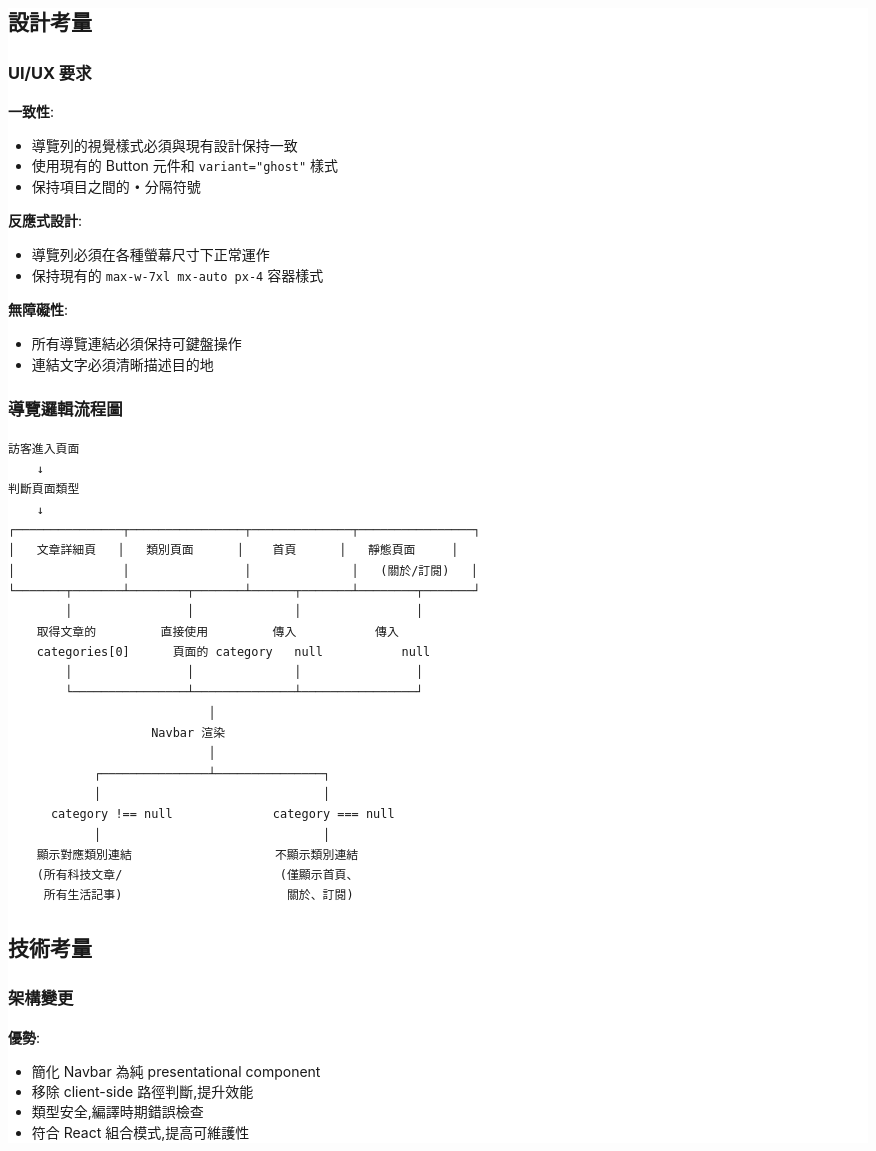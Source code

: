 ## 設計考量

### UI/UX 要求

**一致性**:
- 導覽列的視覺樣式必須與現有設計保持一致
- 使用現有的 Button 元件和 `variant="ghost"` 樣式
- 保持項目之間的 `•` 分隔符號

**反應式設計**:
- 導覽列必須在各種螢幕尺寸下正常運作
- 保持現有的 `max-w-7xl mx-auto px-4` 容器樣式

**無障礙性**:
- 所有導覽連結必須保持可鍵盤操作
- 連結文字必須清晰描述目的地

### 導覽邏輯流程圖

```
訪客進入頁面
    ↓
判斷頁面類型
    ↓
┌───────────────┬────────────────┬──────────────┬────────────────┐
│   文章詳細頁   │   類別頁面      │    首頁      │   靜態頁面     │
│               │                │              │   (關於/訂閱)   │
└───────┬───────┴────────┬───────┴──────┬───────┴────────┬───────┘
        │                │              │                │
    取得文章的         直接使用         傳入           傳入
    categories[0]      頁面的 category   null           null
        │                │              │                │
        └────────────────┴──────────────┴────────────────┘
                            │
                    Navbar 渲染
                            │
            ┌───────────────┴───────────────┐
            │                               │
      category !== null              category === null
            │                               │
    顯示對應類別連結                    不顯示類別連結
    (所有科技文章/                      (僅顯示首頁、
     所有生活記事)                       關於、訂閱)
```

## 技術考量

### 架構變更

**優勢**:
- 簡化 Navbar 為純 presentational component
- 移除 client-side 路徑判斷,提升效能
- 類型安全,編譯時期錯誤檢查
- 符合 React 組合模式,提高可維護性

